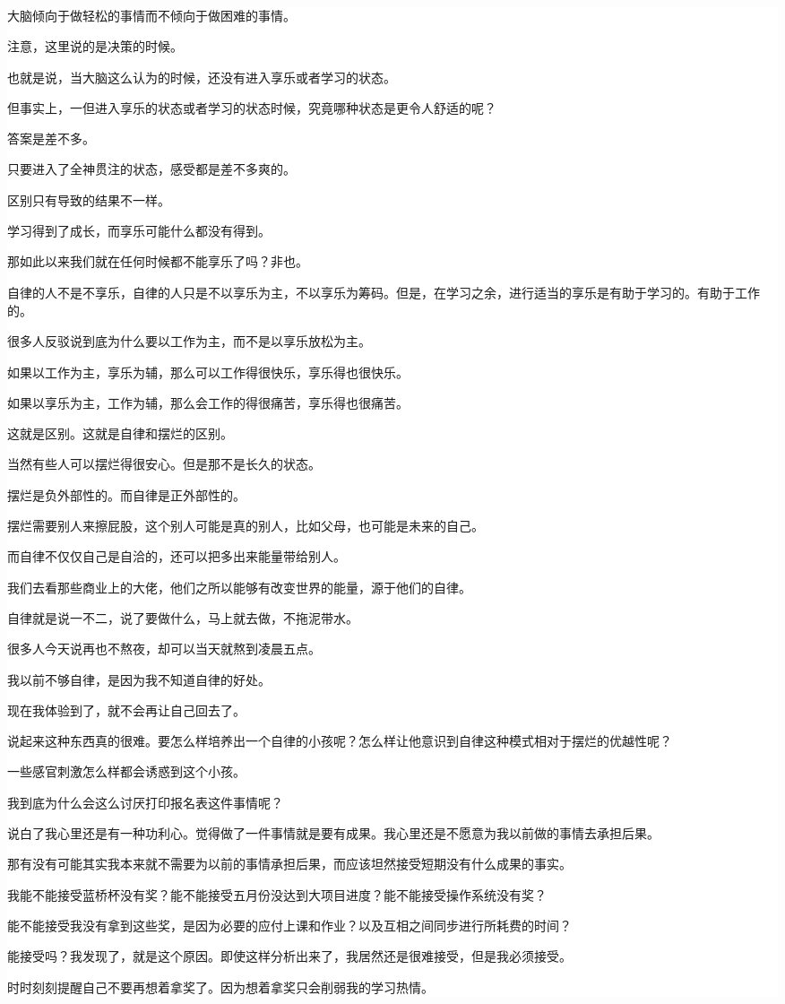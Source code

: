 大脑倾向于做轻松的事情而不倾向于做困难的事情。

注意，这里说的是决策的时候。

也就是说，当大脑这么认为的时候，还没有进入享乐或者学习的状态。

但事实上，一但进入享乐的状态或者学习的状态时候，究竟哪种状态是更令人舒适的呢？

答案是差不多。

只要进入了全神贯注的状态，感受都是差不多爽的。

区别只有导致的结果不一样。

学习得到了成长，而享乐可能什么都没有得到。

那如此以来我们就在任何时候都不能享乐了吗？非也。

自律的人不是不享乐，自律的人只是不以享乐为主，不以享乐为筹码。但是，在学习之余，进行适当的享乐是有助于学习的。有助于工作的。

很多人反驳说到底为什么要以工作为主，而不是以享乐放松为主。

如果以工作为主，享乐为辅，那么可以工作得很快乐，享乐得也很快乐。

如果以享乐为主，工作为辅，那么会工作的得很痛苦，享乐得也很痛苦。

这就是区别。这就是自律和摆烂的区别。

当然有些人可以摆烂得很安心。但是那不是长久的状态。

摆烂是负外部性的。而自律是正外部性的。

摆烂需要别人来擦屁股，这个别人可能是真的别人，比如父母，也可能是未来的自己。

而自律不仅仅自己是自洽的，还可以把多出来能量带给别人。

我们去看那些商业上的大佬，他们之所以能够有改变世界的能量，源于他们的自律。

自律就是说一不二，说了要做什么，马上就去做，不拖泥带水。

很多人今天说再也不熬夜，却可以当天就熬到凌晨五点。



我以前不够自律，是因为我不知道自律的好处。

现在我体验到了，就不会再让自己回去了。

说起来这种东西真的很难。要怎么样培养出一个自律的小孩呢？怎么样让他意识到自律这种模式相对于摆烂的优越性呢？

一些感官刺激怎么样都会诱惑到这个小孩。



我到底为什么会这么讨厌打印报名表这件事情呢？

说白了我心里还是有一种功利心。觉得做了一件事情就是要有成果。我心里还是不愿意为我以前做的事情去承担后果。

那有没有可能其实我本来就不需要为以前的事情承担后果，而应该坦然接受短期没有什么成果的事实。

我能不能接受蓝桥杯没有奖？能不能接受五月份没达到大项目进度？能不能接受操作系统没有奖？

能不能接受我没有拿到这些奖，是因为必要的应付上课和作业？以及互相之间同步进行所耗费的时间？

能接受吗？我发现了，就是这个原因。即使这样分析出来了，我居然还是很难接受，但是我必须接受。

时时刻刻提醒自己不要再想着拿奖了。因为想着拿奖只会削弱我的学习热情。
